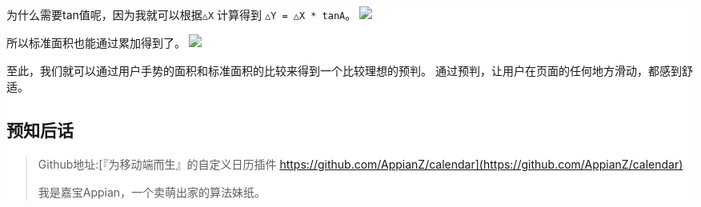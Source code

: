 为什么需要tan值呢，因为我就可以根据`△X` 计算得到 `△Y = △X * tanA`。
![](https://ohovav7hg.qnssl.com/2017-06-02-09-48-10.jpg)

所以标准面积也能通过累加得到了。
![](https://ohovav7hg.qnssl.com/2017-06-02-09-49-22.jpg)


至此，我们就可以通过用户手势的面积和标准面积的比较来得到一个比较理想的预判。
通过预判，让用户在页面的任何地方滑动，都感到舒适。


##  预知后话
> Github地址:[『为移动端而生』的自定义日历插件 https://github.com/AppianZ/calendar](https://github.com/AppianZ/calendar)
> 
> 我是嘉宝Appian，一个卖萌出家的算法妹纸。















> 